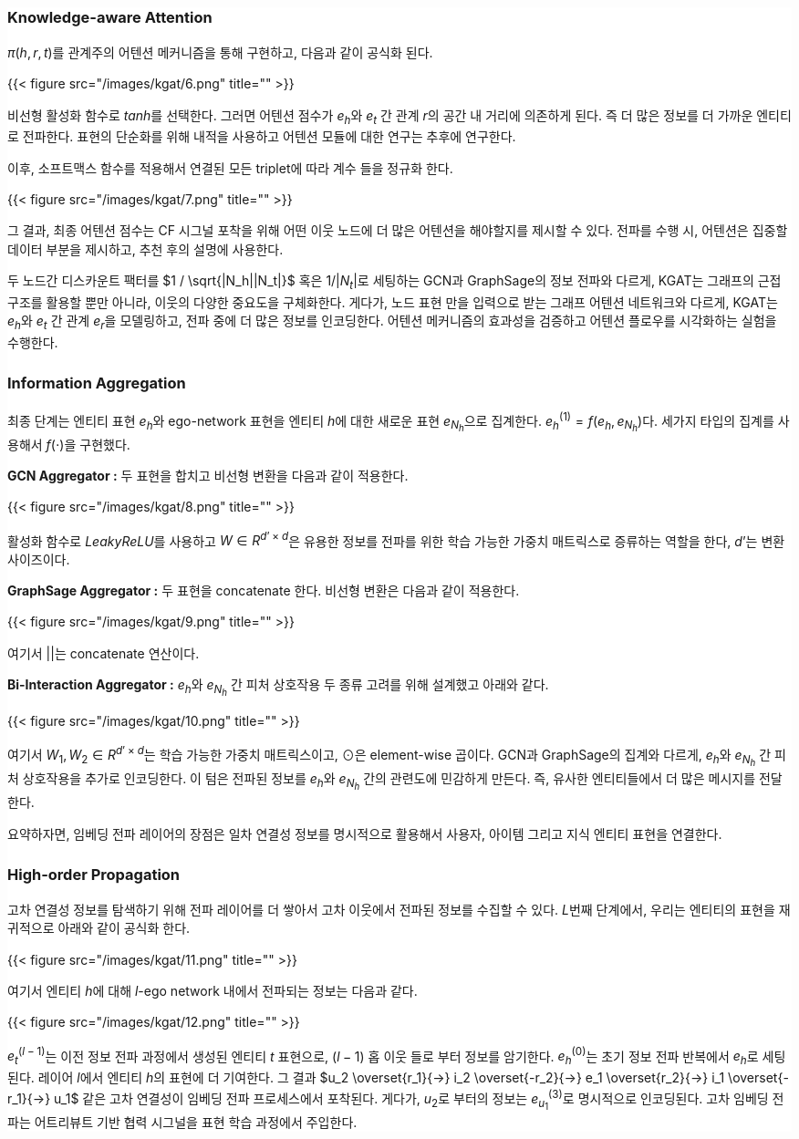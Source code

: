 ### Knowledge-aware Attention

$\pi(h,r,t)$를 관계주의 어텐션 메커니즘을 통해 구현하고, 다음과 같이 공식화 된다.

{{< figure src="/images/kgat/6.png" title="" >}}

비선형 활성화 함수로 $tanh$를 선택한다. 그러면 어텐션 점수가 $e_h$와 $e_t$ 간 관계 $r$의 공간 내 거리에 의존하게 된다. 즉 더 많은 정보를 더 가까운 엔티티로 전파한다. 표현의 단순화를 위해 내적을 사용하고 어텐션 모듈에 대한 연구는 추후에 연구한다.

이후, 소프트맥스 함수를 적용해서 연결된 모든 triplet에 따라 계수 들을 정규화 한다.

{{< figure src="/images/kgat/7.png" title="" >}}

그 결과, 최종 어텐션 점수는 CF 시그널 포착을 위해 어떤 이웃 노드에 더 많은 어텐션을 해야할지를 제시할 수 있다. 전파를 수행 시, 어텐션은 집중할 데이터 부분을 제시하고, 추천 후의 설명에 사용한다.

두 노드간 디스카운트 팩터를 $1 / \sqrt{|N_h||N_t|}$ 혹은 $1 / |N_t|$로 세팅하는 GCN과 GraphSage의 정보 전파와 다르게, KGAT는 그래프의 근접 구조를 활용할 뿐만 아니라, 이웃의 다양한 중요도을 구체화한다. 게다가, 노드 표현 만을 입력으로 받는 그래프 어텐션 네트워크와 다르게, KGAT는 $e_h$와 $e_t$ 간 관계 $e_r$을 모델링하고, 전파 중에 더 많은 정보를 인코딩한다. 어텐션 메커니즘의 효과성을 검증하고 어텐션 플로우를 시각화하는 실험을 수행한다. 

### Information Aggregation

최종 단계는 엔티티 표현 $e_h$와 ego-network 표현을 엔티티 $h$에 대한 새로운 표현 $e_{N_h}$으로 집계한다. $e_h^{(1)} = f(e_h, e_{N_h})$다. 세가지 타입의 집계를 사용해서 $f(\cdot)$을 구현했다.

**GCN Aggregator :** 두 표현을 합치고 비선형 변환을 다음과 같이 적용한다.

{{< figure src="/images/kgat/8.png" title="" >}}

활성화 함수로 $LeakyReLU$를 사용하고 $W \in R^{d’ \times d}$은 유용한 정보를 전파를 위한 학습 가능한 가중치 매트릭스로 증류하는 역할을 한다, $d’$는 변환 사이즈이다. 

**GraphSage Aggregator :** 두 표현을 concatenate 한다. 비선형 변환은 다음과 같이 적용한다.

{{< figure src="/images/kgat/9.png" title="" >}}

여기서 ||는 concatenate 연산이다.

**Bi-Interaction Aggregator :** $e_h$와 $e_{N_h}$ 간 피처 상호작용 두 종류 고려를 위해 설계했고 아래와 같다.

{{< figure src="/images/kgat/10.png" title="" >}}

여기서 $W_1, W_2 \in R^{d’ \times d}$는 학습 가능한 가중치 매트릭스이고, $\odot$은 element-wise 곱이다. GCN과 GraphSage의 집계와 다르게, $e_h$와 $e_{N_h}$ 간 피처 상호작용을 추가로 인코딩한다. 이 텀은 전파된 정보를 $e_h$와 $e_{N_h}$ 간의 관련도에 민감하게 만든다. 즉, 유사한 엔티티들에서 더 많은 메시지를 전달한다.

요약하자면, 임베딩 전파 레이어의 장점은 일차 연결성 정보를 명시적으로 활용해서 사용자, 아이템 그리고 지식 엔티티 표현을 연결한다. 

### High-order Propagation

고차 연결성 정보를 탐색하기 위해 전파 레이어를 더 쌓아서 고차 이웃에서 전파된 정보를 수집할 수 있다. $L$번째 단계에서, 우리는 엔티티의 표현을 재귀적으로 아래와 같이 공식화 한다.

{{< figure src="/images/kgat/11.png" title="" >}}

여기서 엔티티 $h$에 대해 $l$-ego network 내에서 전파되는 정보는 다음과 같다.

{{< figure src="/images/kgat/12.png" title="" >}}

$e_t^{(l-1)}$는 이전 정보 전파 과정에서 생성된 엔티티 $t$ 표현으로, $(l-1)$ 홉 이웃 들로 부터 정보를 암기한다. $e_h^{(0)}$는 초기 정보 전파 반복에서 $e_h$로 세팅된다. 레이어 $l$에서 엔티티 $h$의 표현에 더 기여한다. 그 결과 $u_2 \overset{r_1}{→} i_2 \overset{-r_2}{→} e_1 \overset{r_2}{→} i_1 \overset{-r_1}{→} u_1$ 같은 고차 연결성이 임베딩 전파 프로세스에서 포착된다. 게다가, $u_2$로 부터의 정보는 $e_{u_1}^{(3)}$로 명시적으로 인코딩된다. 고차 임베딩 전파는 어트리뷰트 기반 협력 시그널을 표현 학습 과정에서 주입한다. 
